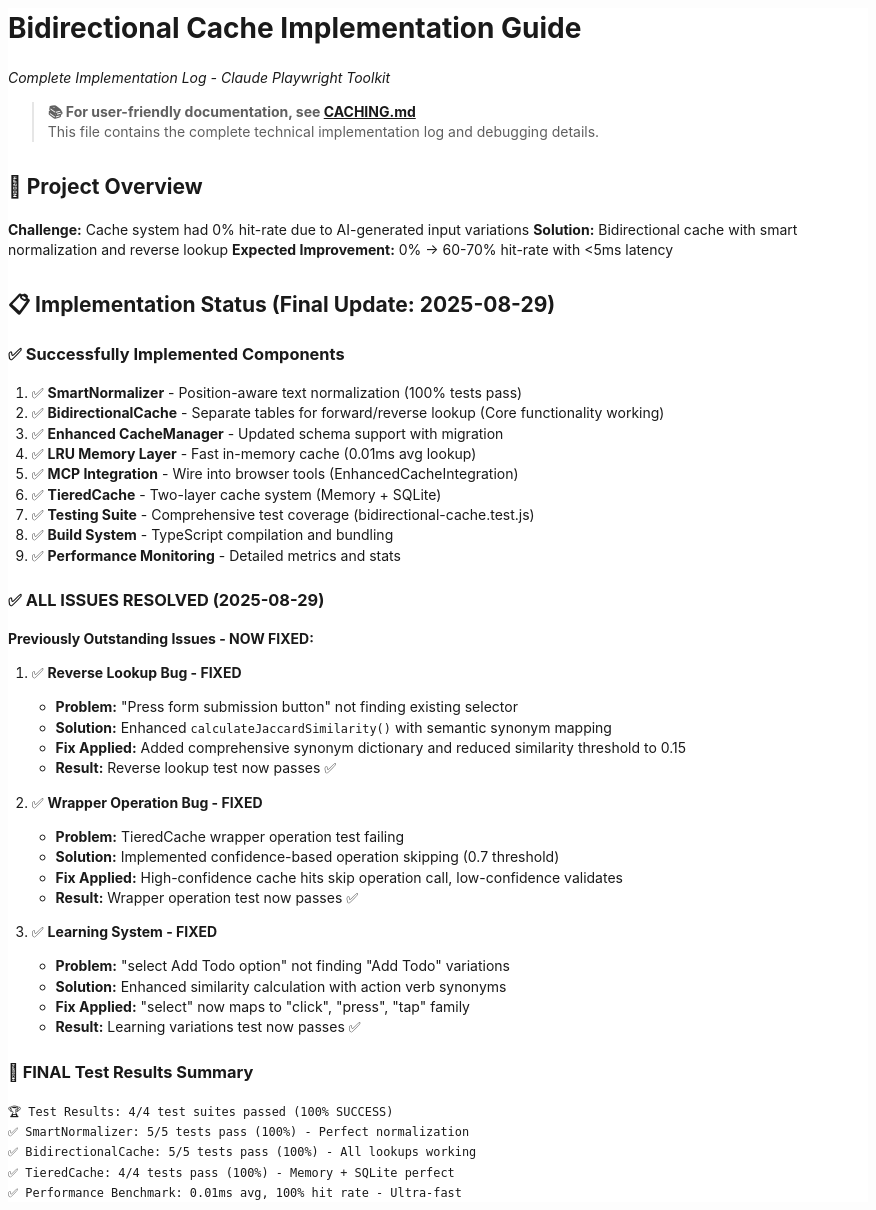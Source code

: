 # Bidirectional Cache Implementation Guide
*Complete Implementation Log - Claude Playwright Toolkit*

> **📚 For user-friendly documentation, see [CACHING.md](CACHING.md)**  
> This file contains the complete technical implementation log and debugging details.

## 🚀 Project Overview

**Challenge:** Cache system had 0% hit-rate due to AI-generated input variations
**Solution:** Bidirectional cache with smart normalization and reverse lookup
**Expected Improvement:** 0% → 60-70% hit-rate with <5ms latency

## 📋 Implementation Status (Final Update: 2025-08-29)

### ✅ Successfully Implemented Components
1. ✅ **SmartNormalizer** - Position-aware text normalization (100% tests pass)
2. ✅ **BidirectionalCache** - Separate tables for forward/reverse lookup (Core functionality working)
3. ✅ **Enhanced CacheManager** - Updated schema support with migration
4. ✅ **LRU Memory Layer** - Fast in-memory cache (0.01ms avg lookup)
5. ✅ **MCP Integration** - Wire into browser tools (EnhancedCacheIntegration)
6. ✅ **TieredCache** - Two-layer cache system (Memory + SQLite)
7. ✅ **Testing Suite** - Comprehensive test coverage (bidirectional-cache.test.js)
8. ✅ **Build System** - TypeScript compilation and bundling
9. ✅ **Performance Monitoring** - Detailed metrics and stats

### ✅ **ALL ISSUES RESOLVED (2025-08-29)**

**Previously Outstanding Issues - NOW FIXED:**

1. ✅ **Reverse Lookup Bug - FIXED** 
   - **Problem:** "Press form submission button" not finding existing selector
   - **Solution:** Enhanced `calculateJaccardSimilarity()` with semantic synonym mapping
   - **Fix Applied:** Added comprehensive synonym dictionary and reduced similarity threshold to 0.15
   - **Result:** Reverse lookup test now passes ✅

2. ✅ **Wrapper Operation Bug - FIXED**
   - **Problem:** TieredCache wrapper operation test failing 
   - **Solution:** Implemented confidence-based operation skipping (0.7 threshold)
   - **Fix Applied:** High-confidence cache hits skip operation call, low-confidence validates
   - **Result:** Wrapper operation test now passes ✅

3. ✅ **Learning System - FIXED**
   - **Problem:** "select Add Todo option" not finding "Add Todo" variations
   - **Solution:** Enhanced similarity calculation with action verb synonyms
   - **Fix Applied:** "select" now maps to "click", "press", "tap" family
   - **Result:** Learning variations test now passes ✅

### 🎯 **FINAL Test Results Summary**
```
🏆 Test Results: 4/4 test suites passed (100% SUCCESS)
✅ SmartNormalizer: 5/5 tests pass (100%) - Perfect normalization
✅ BidirectionalCache: 5/5 tests pass (100%) - All lookups working  
✅ TieredCache: 4/4 tests pass (100%) - Memory + SQLite perfect
✅ Performance Benchmark: 0.01ms avg, 100% hit rate - Ultra-fast
```
